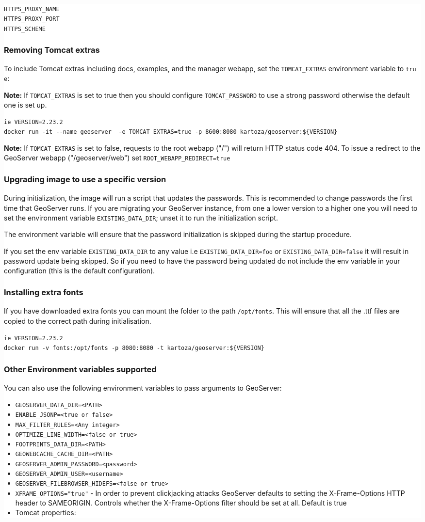 ```
HTTPS_PROXY_NAME
HTTPS_PROXY_PORT
HTTPS_SCHEME
```

### Removing Tomcat extras

To include Tomcat extras including docs, examples, and the manager webapp, set the
`TOMCAT_EXTRAS` environment variable to `true`:

**Note:** If `TOMCAT_EXTRAS` is set to true then you should configure  `TOMCAT_PASSWORD`
to use a strong password otherwise the default one is set up.

```
ie VERSION=2.23.2
docker run -it --name geoserver  -e TOMCAT_EXTRAS=true -p 8600:8080 kartoza/geoserver:${VERSION}
```

**Note:** If `TOMCAT_EXTRAS` is set to false, requests to the root webapp ("/") will return HTTP status code 404. 
To issue a redirect to the GeoServer webapp ("/geoserver/web") set `ROOT_WEBAPP_REDIRECT=true`

### Upgrading image to use a specific version
During initialization, the image will run a script that updates the passwords. This
is recommended to change passwords the first time that GeoServer runs. If you are migrating
your GeoServer instance, from one a lower version to a higher one you will need to set the
environment variable `EXISTING_DATA_DIR`; unset it to run the initialization script.

The environment variable will ensure that the password initialization is skipped
during the startup procedure.

If you set the env variable `EXISTING_DATA_DIR` to any value i.e `EXISTING_DATA_DIR=foo` or
`EXISTING_DATA_DIR=false` it will result in password update being skipped. So if you need to have
the password being updated do not include the env variable in your configuration (this is the default configuration).

### Installing extra fonts

If you have downloaded extra fonts you can mount the folder to the path
`/opt/fonts`. This will ensure that all the .ttf files are copied to the correct
path during initialisation.

```
ie VERSION=2.23.2
docker run -v fonts:/opt/fonts -p 8080:8080 -t kartoza/geoserver:${VERSION}
```

### Other Environment variables supported
You can also use the following environment variables to pass arguments to GeoServer:

* `GEOSERVER_DATA_DIR=<PATH>`
* `ENABLE_JSONP=<true or false>`
* `MAX_FILTER_RULES=<Any integer>`
* `OPTIMIZE_LINE_WIDTH=<false or true>`
* `FOOTPRINTS_DATA_DIR=<PATH>`
* `GEOWEBCACHE_CACHE_DIR=<PATH>`
* `GEOSERVER_ADMIN_PASSWORD=<password>`
* `GEOSERVER_ADMIN_USER=<username>`
* `GEOSERVER_FILEBROWSER_HIDEFS=<false or true>`
* `XFRAME_OPTIONS="true"` - In order to prevent clickjacking attacks GeoServer defaults to
setting the X-Frame-Options HTTP header to SAMEORIGIN. Controls whether the X-Frame-Options
filter should be set at all. Default is true
* Tomcat properties:
